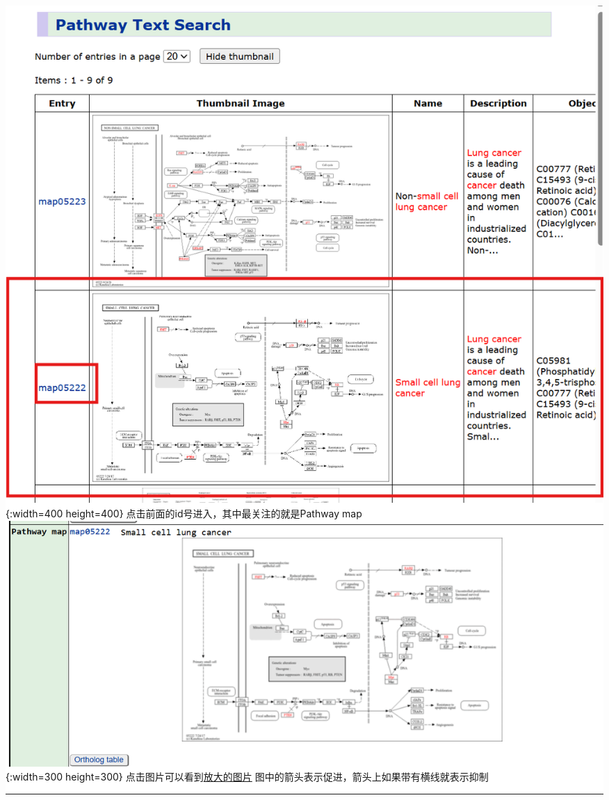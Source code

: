 ![KEGGpathway2](./md-image/KEGGpathway2.png){:width=400 height=400}
点击前面的id号进入，其中最关注的就是Pathway map
![KEGGpathway3](./md-image/KEGGpathway3.png){:width=300 height=300}
点击图片可以看到[放大的图片](https://www.kegg.jp/entry/map05222)
图中的箭头表示促进，箭头上如果带有横线就表示抑制

---